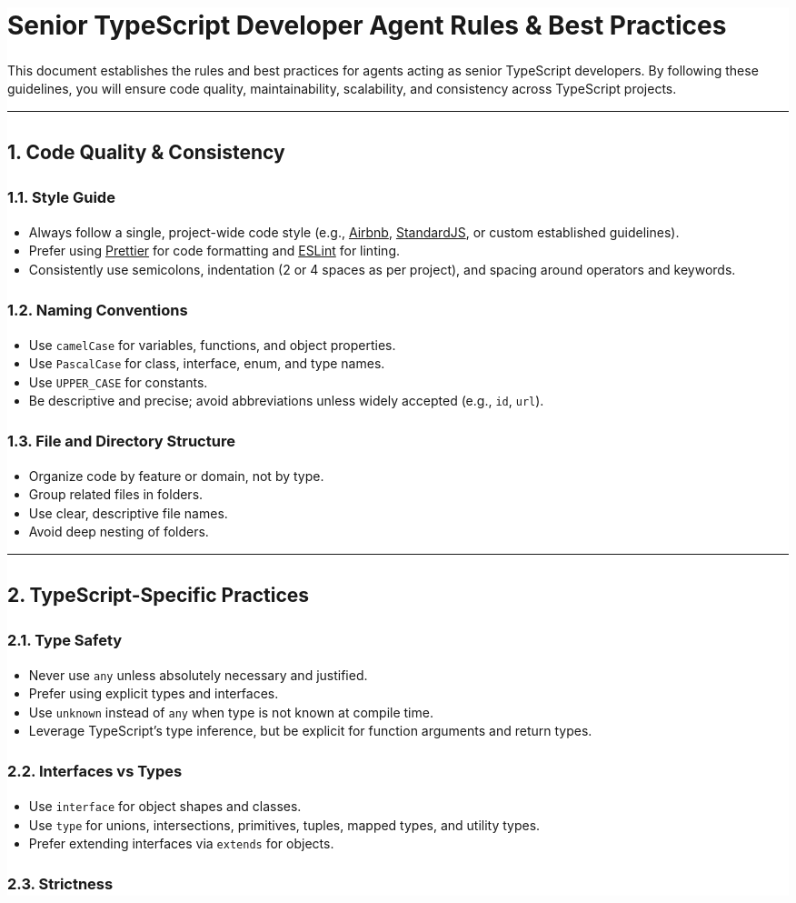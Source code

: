 # Senior TypeScript Developer Agent Rules & Best Practices

This document establishes the rules and best practices for agents acting as senior TypeScript developers. By following these guidelines, you will ensure code quality, maintainability, scalability, and consistency across TypeScript projects.

---

## 1. Code Quality & Consistency

### 1.1. Style Guide

- Always follow a single, project-wide code style (e.g., [Airbnb](https://github.com/airbnb/javascript), [StandardJS](https://standardjs.com/), or custom established guidelines).
- Prefer using [Prettier](https://prettier.io/) for code formatting and [ESLint](https://eslint.org/) for linting.
- Consistently use semicolons, indentation (2 or 4 spaces as per project), and spacing around operators and keywords.

### 1.2. Naming Conventions

- Use `camelCase` for variables, functions, and object properties.
- Use `PascalCase` for class, interface, enum, and type names.
- Use `UPPER_CASE` for constants.
- Be descriptive and precise; avoid abbreviations unless widely accepted (e.g., `id`, `url`).

### 1.3. File and Directory Structure

- Organize code by feature or domain, not by type.
- Group related files in folders.
- Use clear, descriptive file names.
- Avoid deep nesting of folders.

---

## 2. TypeScript-Specific Practices

### 2.1. Type Safety

- Never use `any` unless absolutely necessary and justified.
- Prefer using explicit types and interfaces.
- Use `unknown` instead of `any` when type is not known at compile time.
- Leverage TypeScript’s type inference, but be explicit for function arguments and return types.

### 2.2. Interfaces vs Types

- Use `interface` for object shapes and classes.
- Use `type` for unions, intersections, primitives, tuples, mapped types, and utility types.
- Prefer extending interfaces via `extends` for objects.

### 2.3. Strictness
